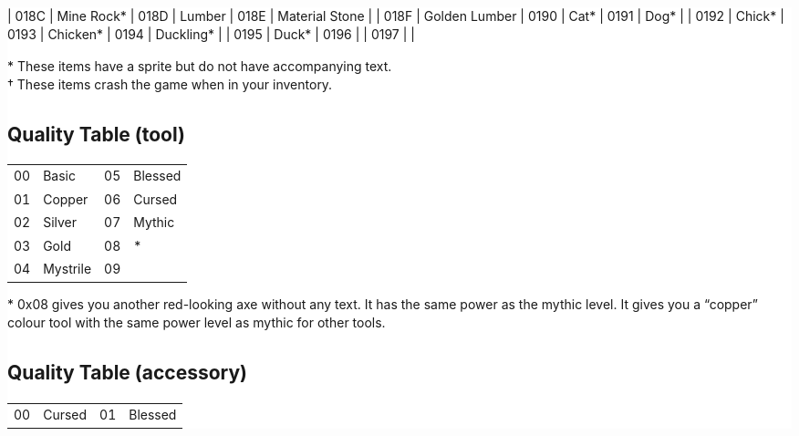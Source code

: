 | 018C 	| Mine Rock*           	| 018D 	| Lumber               	| 018E 	| Material Stone      	|
| 018F 	| Golden Lumber        	| 0190 	| Cat*                 	| 0191 	| Dog*                	|
| 0192 	| Chick*               	| 0193 	| Chicken*             	| 0194 	| Duckling*           	|
| 0195 	| Duck*                	| 0196 	|                      	| 0197 	|                     	|

\* These items have a sprite but do not have accompanying text. <br />
† These items crash the game when in your inventory.

## Quality Table (tool)
|    	|          	|    	|         	|
|----	|----------	|----	|---------	|
| 00 	| Basic    	| 05 	| Blessed 	|
| 01 	| Copper   	| 06 	| Cursed  	|
| 02 	| Silver   	| 07 	| Mythic  	|
| 03 	| Gold     	| 08 	| *       	|
| 04 	| Mystrile 	| 09 	|         	|

\* 0x08 gives you another red-looking axe without any text. It has the same power as the mythic level. It gives you a “copper” colour tool with the same power level as mythic for other tools.

## Quality Table (accessory)
|    	|          	|    	|         	|
|----	|----------	|----	|---------	|
| 00 	| Cursed   	| 01 	| Blessed 	|